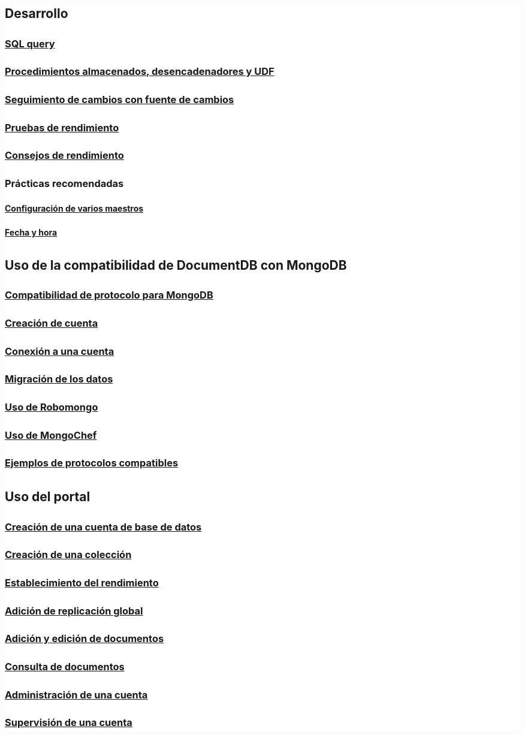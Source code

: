 ## Desarrollo
### [SQL query](documentdb-sql-query.md)
### [Procedimientos almacenados, desencadenadores y UDF](documentdb-programming.md)
### [Seguimiento de cambios con fuente de cambios](documentdb-change-feed.md)
### [Pruebas de rendimiento](documentdb-performance-testing.md)
### [Consejos de rendimiento](documentdb-performance-tips.md)
### Prácticas recomendadas
#### [Configuración de varios maestros](documentdb-multi-region-writers.md)
#### [Fecha y hora](documentdb-working-with-dates.md)

## Uso de la compatibilidad de DocumentDB con MongoDB
### [Compatibilidad de protocolo para MongoDB](documentdb-protocol-mongodb.md)
### [Creación de cuenta](documentdb-create-mongodb-account.md)
### [Conexión a una cuenta](documentdb-connect-mongodb-account.md)
### [Migración de los datos](documentdb-mongodb-migrate.md)
### [Uso de Robomongo](documentdb-mongodb-robomongo.md)
### [Uso de MongoChef](documentdb-mongodb-mongochef.md)
### [Ejemplos de protocolos compatibles](documentdb-mongodb-samples.md)

## Uso del portal
### [Creación de una cuenta de base de datos](documentdb-create-account.md)
### [Creación de una colección](documentdb-create-collection.md)
### [Establecimiento del rendimiento](documentdb-set-throughput.md)
### [Adición de replicación global](documentdb-portal-global-replication.md)
### [Adición y edición de documentos](documentdb-view-json-document-explorer.md)
### [Consulta de documentos](documentdb-query-collections-query-explorer.md)
### [Administración de una cuenta](documentdb-manage-account.md)
### [Supervisión de una cuenta](documentdb-monitor-accounts.md)